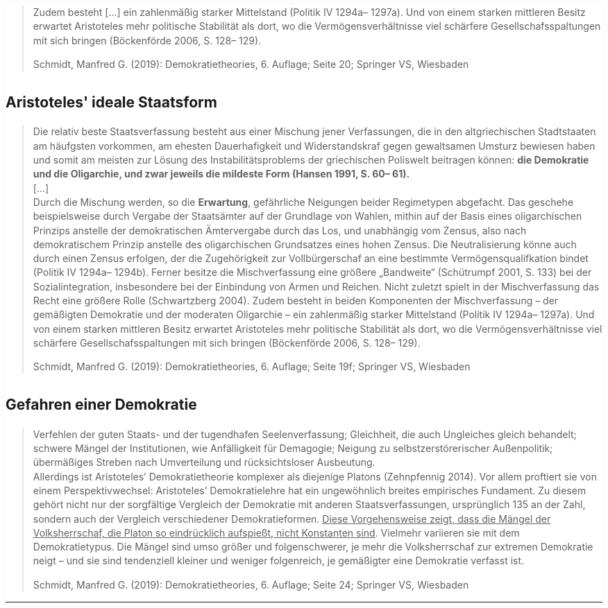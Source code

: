 
> Zudem besteht [...] ein zahlenmäßig starker Mittelstand (Politik IV 1294a–
> 1297a). Und von einem starken mittleren Besitz erwartet Aristoteles mehr
> politische Stabilität als dort, wo die Vermögensverhältnisse viel schärfere
> Gesellschafsspaltungen mit sich bringen (Böckenförde 2006, S. 128– 129). 
> 
> Schmidt, Manfred G. (2019): Demokratietheories, 6. Auflage; Seite 20;
> Springer VS, Wiesbaden

## Aristoteles' ideale Staatsform

> Die relativ beste Staatsverfassung besteht aus einer Mischung jener
> Verfassungen, die in den altgriechischen Stadtstaaten am häufgsten vorkommen,
> am ehesten Dauerhafigkeit und Widerstandskraf gegen gewaltsamen Umsturz
> bewiesen haben und somit am meisten zur Lösung des Instabilitätsproblems der
> griechischen Poliswelt beitragen können: **die Demokratie und die Oligarchie,
> und zwar jeweils die mildeste Form (Hansen 1991, S. 60– 61).**<br />
> [...]<br />
> Durch die Mischung werden, so die **Erwartung**, gefährliche Neigungen beider
> Regimetypen abgefacht. Das geschehe beispielsweise durch Vergabe der
> Staatsämter auf der Grundlage von Wahlen, mithin auf der Basis eines
> oligarchischen Prinzips anstelle der demokratischen Ämtervergabe durch das
> Los, und unabhängig vom Zensus, also nach demokratischem Prinzip anstelle des
> oligarchischen Grundsatzes eines hohen Zensus. Die Neutralisierung könne auch
> durch einen Zensus erfolgen, der die Zugehörigkeit zur Vollbürgerschaf an
> eine bestimmte Vermögensqualifkation bindet (Politik IV 1294a– 1294b). Ferner
> besitze die Mischverfassung eine größere „Bandweite“ (Schütrumpf 2001, S.
> 133) bei der Sozialintegration, insbesondere bei der Einbindung von Armen und
> Reichen. Nicht zuletzt spielt in der Mischverfassung das Recht eine größere
> Rolle (Schwartzberg 2004). Zudem besteht in beiden Komponenten der
> Mischverfassung – der gemäßigten Demokratie und der moderaten Oligarchie –
> ein zahlenmäßig starker Mittelstand (Politik IV 1294a– 1297a). Und von einem
> starken mittleren Besitz erwartet Aristoteles mehr politische Stabilität als
> dort, wo die Vermögensverhältnisse viel schärfere Gesellschafsspaltungen mit
> sich bringen (Böckenförde 2006, S. 128– 129). 
> 
> Schmidt, Manfred G. (2019): Demokratietheories, 6. Auflage; Seite 19f;
> Springer VS, Wiesbaden

## Gefahren einer Demokratie

> Verfehlen der guten Staats- und der tugendhafen Seelenverfassung; Gleichheit,
> die auch Ungleiches gleich behandelt; schwere Mängel der Institutionen, wie
> Anfälligkeit für Demagogie; Neigung zu selbstzerstörerischer Außenpolitik;
> übermäßiges Streben nach Umverteilung und rücksichtsloser Ausbeutung.<br />
> Allerdings ist Aristoteles’ Demokratietheorie komplexer als diejenige Platons
> (Zehnpfennig 2014). Vor allem proftiert sie von einem Perspektivwechsel:
> Aristoteles’ Demokratielehre hat ein ungewöhnlich breites empirisches
> Fundament. Zu diesem gehört nicht nur der sorgfältige Vergleich der
> Demokratie mit anderen Staatsverfassungen, ursprünglich 135 an der Zahl,
> sondern auch der Vergleich verschiedener Demokratieformen. <u>Diese
> Vorgehensweise zeigt, dass die Mängel der Volksherrschaf, die Platon so
> eindrücklich aufspießt, nicht Konstanten sind</u>. Vielmehr variieren sie mit
> dem Demokratietypus. Die Mängel sind umso größer und folgenschwerer, je mehr
> die Volksherrschaf zur extremen Demokratie neigt – und sie sind tendenziell
> kleiner und weniger folgenreich, je gemäßigter eine Demokratie verfasst ist.
> 
> Schmidt, Manfred G. (2019): Demokratietheories, 6. Auflage; Seite 24;
> Springer VS, Wiesbaden

---